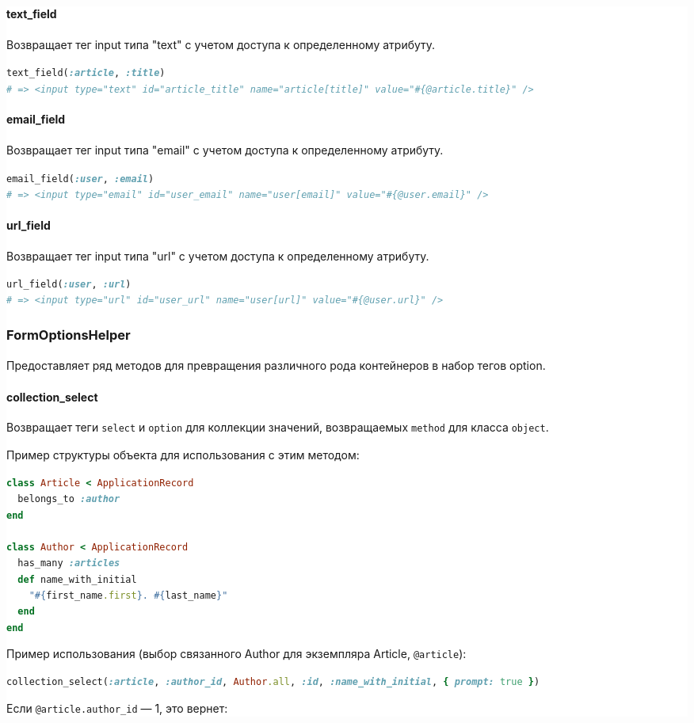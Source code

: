 #### text_field

Возвращает тег input типа "text" с учетом доступа к определенному атрибуту.

```ruby
text_field(:article, :title)
# => <input type="text" id="article_title" name="article[title]" value="#{@article.title}" />
```

#### email_field

Возвращает тег input типа "email" с учетом доступа к определенному атрибуту.

```ruby
email_field(:user, :email)
# => <input type="email" id="user_email" name="user[email]" value="#{@user.email}" />
```

#### url_field

Возвращает тег input типа "url" с учетом доступа к определенному атрибуту.

```ruby
url_field(:user, :url)
# => <input type="url" id="user_url" name="user[url]" value="#{@user.url}" />
```

### FormOptionsHelper

Предоставляет ряд методов для превращения различного рода контейнеров в набор тегов option.

#### collection_select

Возвращает теги `select` и `option` для коллекции значений, возвращаемых `method` для класса `object`.

Пример структуры объекта для использования с этим методом:

```ruby
class Article < ApplicationRecord
  belongs_to :author
end

class Author < ApplicationRecord
  has_many :articles
  def name_with_initial
    "#{first_name.first}. #{last_name}"
  end
end
```

Пример использования (выбор связанного Author для экземпляра Article, `@article`):

```ruby
collection_select(:article, :author_id, Author.all, :id, :name_with_initial, { prompt: true })
```

Если `@article.author_id` — 1, это вернет:
